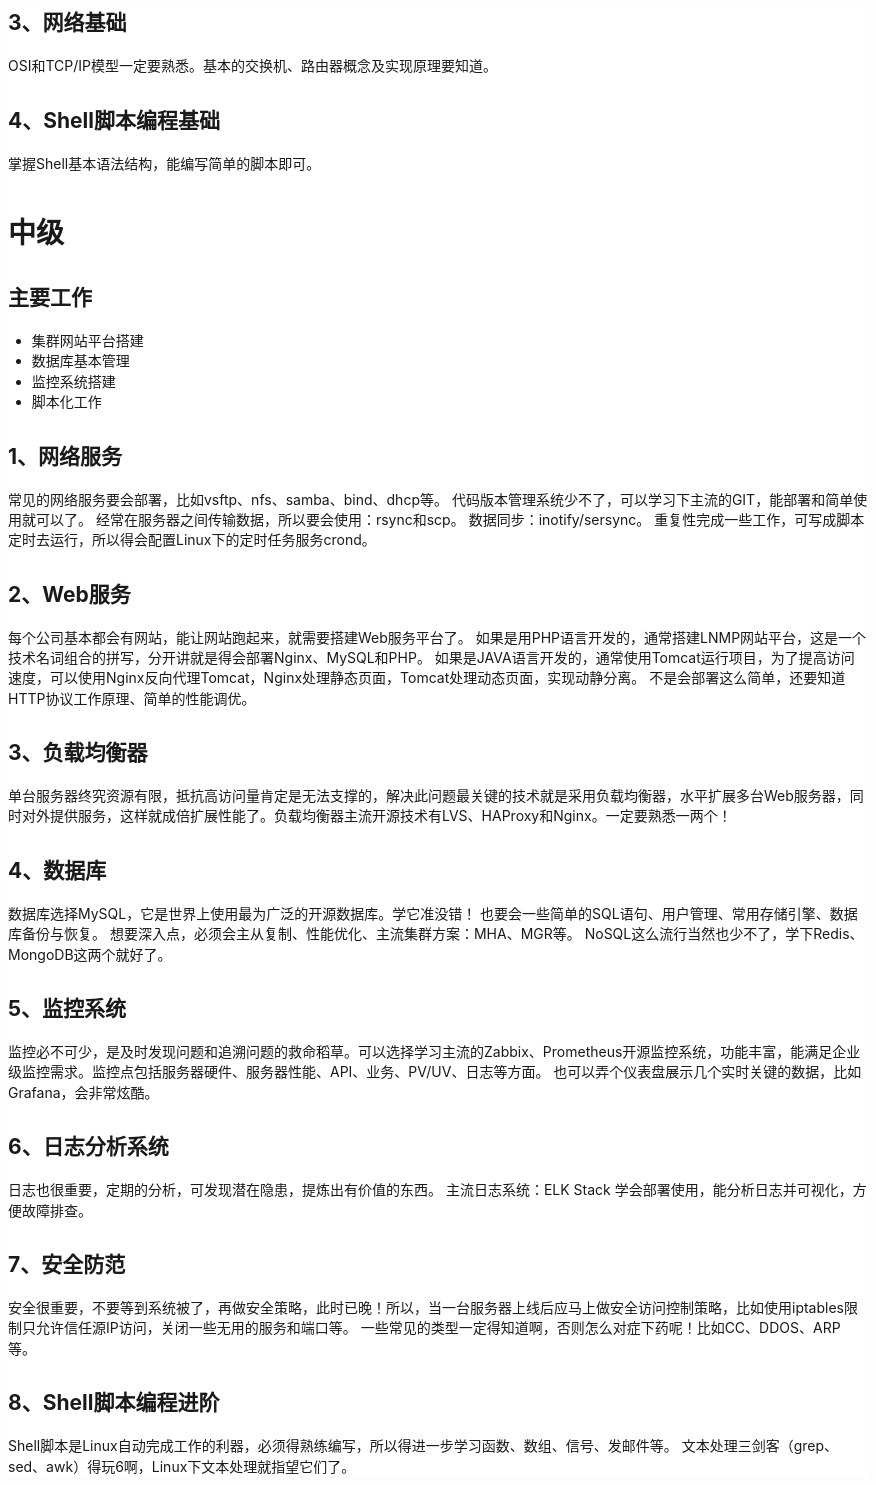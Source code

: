 ## 3、网络基础
OSI和TCP/IP模型一定要熟悉。基本的交换机、路由器概念及实现原理要知道。

## 4、Shell脚本编程基础
掌握Shell基本语法结构，能编写简单的脚本即可。

# 中级
## 主要工作
- 集群网站平台搭建
- 数据库基本管理
- 监控系统搭建
- 脚本化工作

## 1、网络服务
常见的网络服务要会部署，比如vsftp、nfs、samba、bind、dhcp等。 代码版本管理系统少不了，可以学习下主流的GIT，能部署和简单使用就可以了。 经常在服务器之间传输数据，所以要会使用：rsync和scp。 数据同步：inotify/sersync。 重复性完成一些工作，可写成脚本定时去运行，所以得会配置Linux下的定时任务服务crond。

## 2、Web服务
每个公司基本都会有网站，能让网站跑起来，就需要搭建Web服务平台了。 如果是用PHP语言开发的，通常搭建LNMP网站平台，这是一个技术名词组合的拼写，分开讲就是得会部署Nginx、MySQL和PHP。 如果是JAVA语言开发的，通常使用Tomcat运行项目，为了提高访问速度，可以使用Nginx反向代理Tomcat，Nginx处理静态页面，Tomcat处理动态页面，实现动静分离。 不是会部署这么简单，还要知道HTTP协议工作原理、简单的性能调优。

## 3、负载均衡器
单台服务器终究资源有限，抵抗高访问量肯定是无法支撑的，解决此问题最关键的技术就是采用负载均衡器，水平扩展多台Web服务器，同时对外提供服务，这样就成倍扩展性能了。负载均衡器主流开源技术有LVS、HAProxy和Nginx。一定要熟悉一两个！

## 4、数据库
数据库选择MySQL，它是世界上使用最为广泛的开源数据库。学它准没错！ 也要会一些简单的SQL语句、用户管理、常用存储引擎、数据库备份与恢复。 想要深入点，必须会主从复制、性能优化、主流集群方案：MHA、MGR等。 NoSQL这么流行当然也少不了，学下Redis、MongoDB这两个就好了。

## 5、监控系统
监控必不可少，是及时发现问题和追溯问题的救命稻草。可以选择学习主流的Zabbix、Prometheus开源监控系统，功能丰富，能满足企业级监控需求。监控点包括服务器硬件、服务器性能、API、业务、PV/UV、日志等方面。 也可以弄个仪表盘展示几个实时关键的数据，比如Grafana，会非常炫酷。

## 6、日志分析系统
日志也很重要，定期的分析，可发现潜在隐患，提炼出有价值的东西。 主流日志系统：ELK Stack 学会部署使用，能分析日志并可视化，方便故障排查。

## 7、安全防范
安全很重要，不要等到系统被了，再做安全策略，此时已晚！所以，当一台服务器上线后应马上做安全访问控制策略，比如使用iptables限制只允许信任源IP访问，关闭一些无用的服务和端口等。 一些常见的类型一定得知道啊，否则怎么对症下药呢！比如CC、DDOS、ARP等。

## 8、Shell脚本编程进阶
Shell脚本是Linux自动完成工作的利器，必须得熟练编写，所以得进一步学习函数、数组、信号、发邮件等。 文本处理三剑客（grep、sed、awk）得玩6啊，Linux下文本处理就指望它们了。
